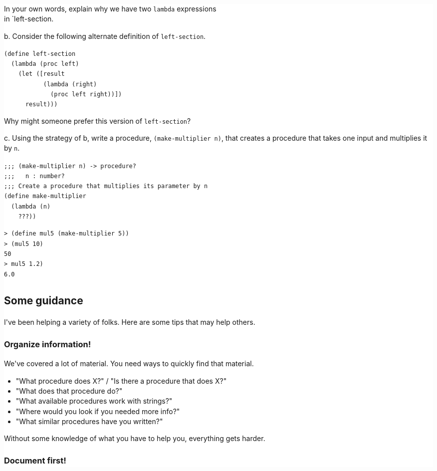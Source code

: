 In your own words, explain why we have two `lambda` expressions                
in `left-section.

b. Consider the following alternate definition of `left-section`.              

```racket
(define left-section
  (lambda (proc left)
    (let ([result
           (lambda (right)
             (proc left right))])
      result)))
```

Why might someone prefer this version of `left-section`?

c. Using the strategy of b, write a procedure, `(make-multiplier n)`,
that creates a procedure that takes one input and multiplies it by `n`.

```
;;; (make-multiplier n) -> procedure?
;;;   n : number?
;;; Create a procedure that multiplies its parameter by n
(define make-multiplier
  (lambda (n)
    ???))
```

```
> (define mul5 (make-multiplier 5))
> (mul5 10)
50
> mul5 1.2)
6.0
```

Some guidance
-------------

I've been helping a variety of folks.  Here are some tips that may help
others.

### Organize information!

We've covered a lot of material.  You need ways to quickly find that material.

* "What procedure does X?" / "Is there a procedure that does X?"
* "What does that procedure do?"
* "What available procedures work with strings?"
* "Where would you look if you needed more info?" 
* "What similar procedures have you written?"

Without some knowledge of what you have to help you, everything gets
harder.

### Document first!
